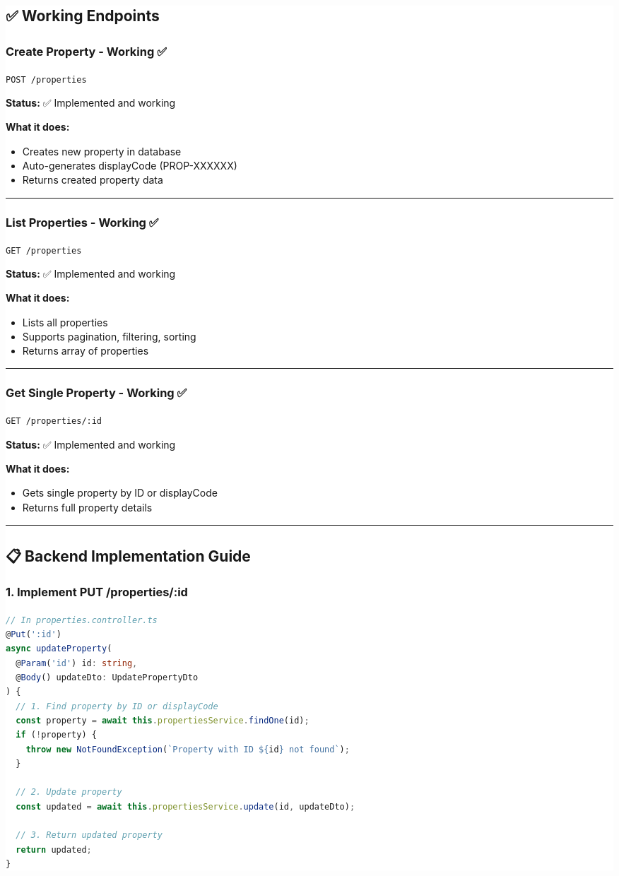 
## ✅ Working Endpoints

### **Create Property** - Working ✅
```
POST /properties
```

**Status:** ✅ Implemented and working

**What it does:**
- Creates new property in database
- Auto-generates displayCode (PROP-XXXXXX)
- Returns created property data

---

### **List Properties** - Working ✅
```
GET /properties
```

**Status:** ✅ Implemented and working

**What it does:**
- Lists all properties
- Supports pagination, filtering, sorting
- Returns array of properties

---

### **Get Single Property** - Working ✅
```
GET /properties/:id
```

**Status:** ✅ Implemented and working

**What it does:**
- Gets single property by ID or displayCode
- Returns full property details

---

## 📋 Backend Implementation Guide

### **1. Implement PUT /properties/:id**

```typescript
// In properties.controller.ts
@Put(':id')
async updateProperty(
  @Param('id') id: string,
  @Body() updateDto: UpdatePropertyDto
) {
  // 1. Find property by ID or displayCode
  const property = await this.propertiesService.findOne(id);
  if (!property) {
    throw new NotFoundException(`Property with ID ${id} not found`);
  }
  
  // 2. Update property
  const updated = await this.propertiesService.update(id, updateDto);
  
  // 3. Return updated property
  return updated;
}
```